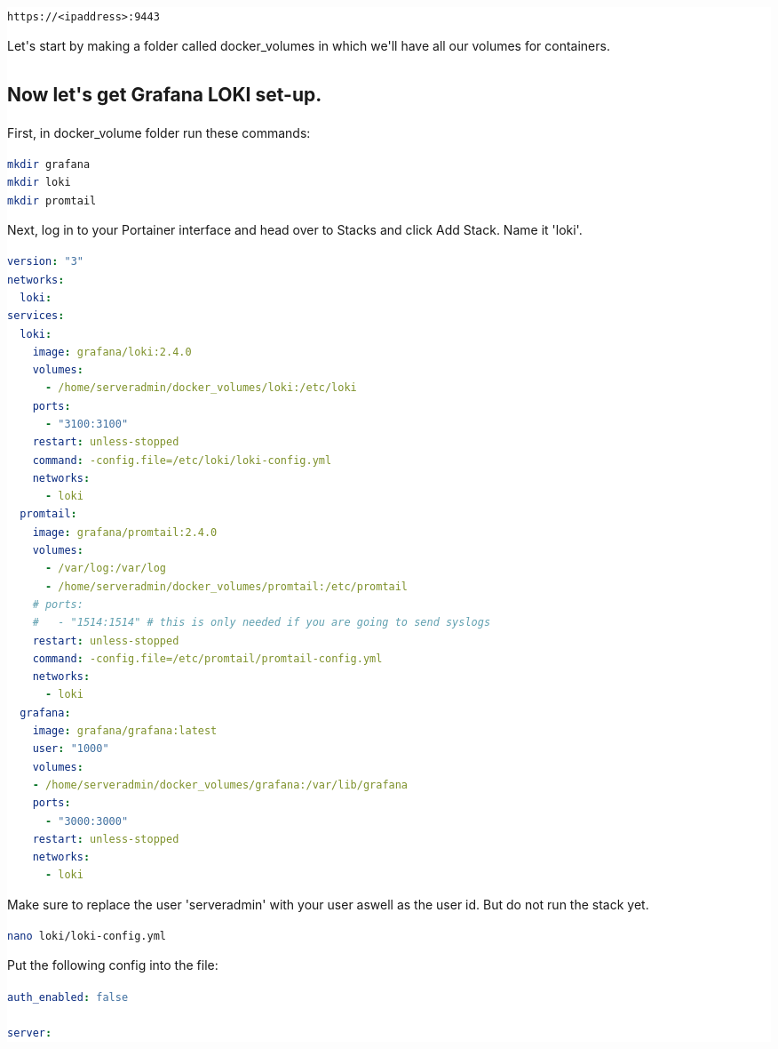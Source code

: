 ```url
https://<ipaddress>:9443
```


Let's start by making a folder called docker_volumes in which we'll have all our volumes for containers.

## Now let's get Grafana LOKI set-up.
First, in docker_volume folder run these commands:
```bash
mkdir grafana
mkdir loki
mkdir promtail
```

Next, log in to your Portainer interface and head over to Stacks and click Add Stack. Name it 'loki'.


```yaml
version: "3"
networks:
  loki:
services:
  loki:
    image: grafana/loki:2.4.0
    volumes:
      - /home/serveradmin/docker_volumes/loki:/etc/loki
    ports:
      - "3100:3100"
    restart: unless-stopped
    command: -config.file=/etc/loki/loki-config.yml
    networks:
      - loki
  promtail:
    image: grafana/promtail:2.4.0
    volumes:
      - /var/log:/var/log
      - /home/serveradmin/docker_volumes/promtail:/etc/promtail
    # ports:
    #   - "1514:1514" # this is only needed if you are going to send syslogs
    restart: unless-stopped
    command: -config.file=/etc/promtail/promtail-config.yml
    networks:
      - loki
  grafana:
    image: grafana/grafana:latest
    user: "1000"
    volumes:
    - /home/serveradmin/docker_volumes/grafana:/var/lib/grafana
    ports:
      - "3000:3000"
    restart: unless-stopped
    networks:
      - loki
```
Make sure to replace the user 'serveradmin' with your user aswell as the user id. But do not run the stack yet.
```bash
nano loki/loki-config.yml
```
Put the following config into the file:
```yaml
auth_enabled: false

server:
```